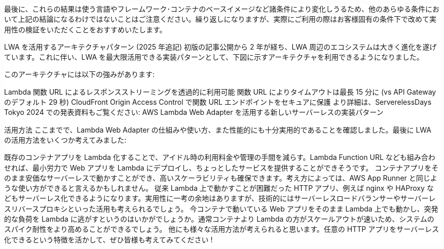 最後に、これらの結果は使う言語やフレームワーク･コンテナのベースイメージなど諸条件により変化しうるため、他のあらゆる条件において上記の結論になるわけではないことはご注意ください。繰り返しになりますが、実際にご利用の際はお客様固有の条件下で改めて実用性の検証をいただくことをおすすめいたします。

LWA を活用するアーキテクチャパターン (2025 年追記)
初版の記事公開から 2 年が経ち、LWA 周辺のエコシステムは大きく進化を遂げています。これに伴い、LWA を最大限活用できる実装パターンとして、下図に示すアーキテクチャを利用できるようになりました。

このアーキテクチャには以下の強みがあります:

Lambda 関数 URL によるレスポンスストリーミングを透過的に利用可能
関数 URL によりタイムアウトは最長 15 分に (vs API Gateway のデフォルト 29 秒)
CloudFront Origin Access Control で関数 URL エンドポイントをセキュアに保護
より詳細は、ServerelessDays Tokyo 2024 での発表資料もご覧ください: AWS Lambda Web Adapter を活用する新しいサーバーレスの実装パターン

活用方法
ここまでで、Lambda Web Adapter の仕組みや使い方、また性能的にも十分実用的であることを確認しました。最後に LWA の活用方法をいくつか考えてみました:

既存のコンテナアプリを Lambda 化することで、アイドル時の利用料金や管理の手間を減らす。Lambda Function URL なども組み合わせれば、最小労力で Web アプリを Lambda にデプロイし、ちょっとしたサービスを提供することができそうです。
コンテナアプリをそのまま安価なサーバーレスで動かすことができ、高いスケーラビリティも確保できます。考え方によっては、AWS App Runner と同じような使い方ができると言えるかもしれません。
従来 Lambda 上で動かすことが困難だった HTTP アプリ、例えば nginx や HAProxy などもサーバーレス化できるようになります。実用性に一考の余地はありますが、技術的にはサーバーレスロードバランサーやサーバーレスリバースプロキシといった活用も考えられるでしょう。
今コンテナで動いている Web アプリをそのまま Lambda 上でも動かし、突発的な負荷を Lambda に逃がすというのはいかがでしょうか。通常コンテナより Lambda の方がスケールアウトが速いため、システムのスパイク耐性をより高めることができるでしょう。
他にも様々な活用方法が考えられると思います。任意の HTTP アプリをサーバーレス化できるという特徴を活かして、ぜひ皆様も考えてみてください !
